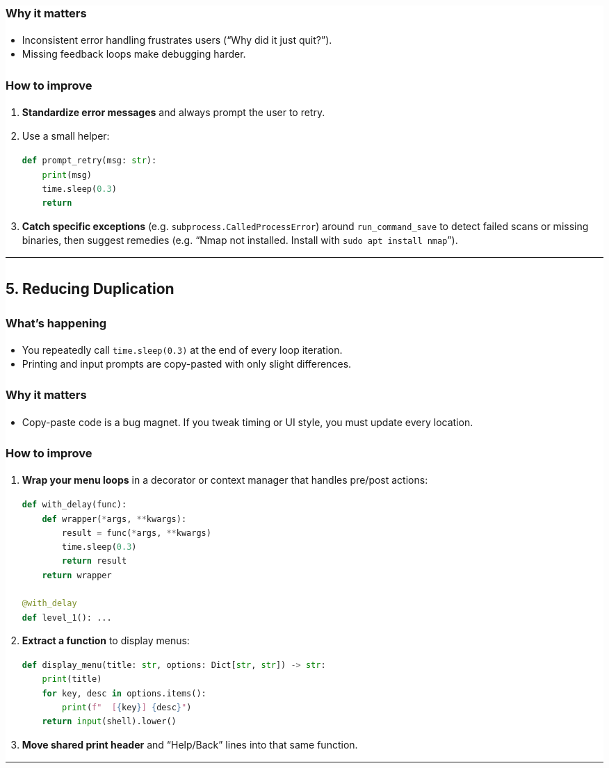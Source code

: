 ### Why it matters

* Inconsistent error handling frustrates users (“Why did it just quit?”).
* Missing feedback loops make debugging harder.

### How to improve

1. **Standardize error messages** and always prompt the user to retry.
2. Use a small helper:

   ```python
   def prompt_retry(msg: str):
       print(msg)
       time.sleep(0.3)
       return
   ```
3. **Catch specific exceptions** (e.g. `subprocess.CalledProcessError`) around `run_command_save` to detect failed scans or missing binaries, then suggest remedies (e.g. “Nmap not installed. Install with `sudo apt install nmap`”).

---

## 5. **Reducing Duplication**

### What’s happening

* You repeatedly call `time.sleep(0.3)` at the end of every loop iteration.
* Printing and input prompts are copy-pasted with only slight differences.

### Why it matters

* Copy-paste code is a bug magnet. If you tweak timing or UI style, you must update every location.

### How to improve

1. **Wrap your menu loops** in a decorator or context manager that handles pre/post actions:

   ```python
   def with_delay(func):
       def wrapper(*args, **kwargs):
           result = func(*args, **kwargs)
           time.sleep(0.3)
           return result
       return wrapper

   @with_delay
   def level_1(): ...
   ```
2. **Extract a function** to display menus:

   ```python
   def display_menu(title: str, options: Dict[str, str]) -> str:
       print(title)
       for key, desc in options.items():
           print(f"  [{key}] {desc}")
       return input(shell).lower()
   ```
3. **Move shared print header** and “Help/Back” lines into that same function.

---